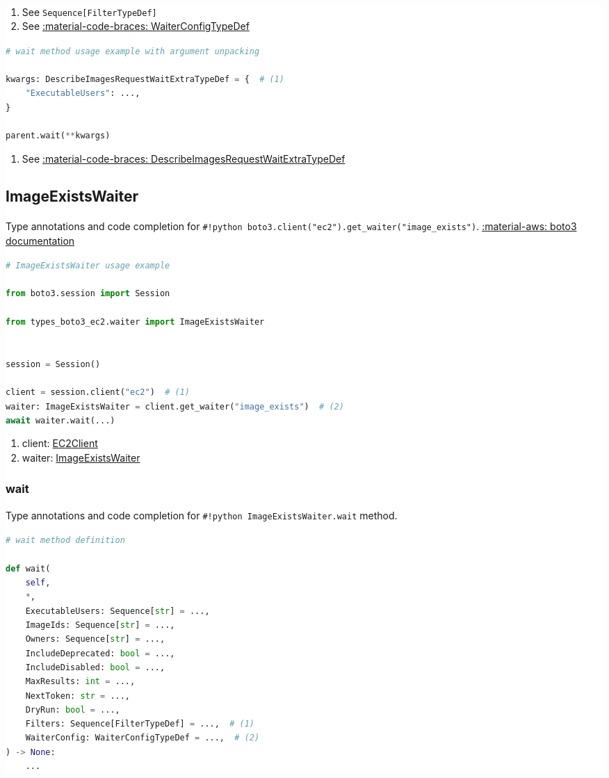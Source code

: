 1. See `Sequence[FilterTypeDef]`
2. See [:material-code-braces: WaiterConfigTypeDef](./type_defs.md#waiterconfigtypedef)


```python
# wait method usage example with argument unpacking

kwargs: DescribeImagesRequestWaitExtraTypeDef = {  # (1)
    "ExecutableUsers": ...,
}

parent.wait(**kwargs)
```

1. See [:material-code-braces: DescribeImagesRequestWaitExtraTypeDef](./type_defs.md#describeimagesrequestwaitextratypedef)
## ImageExistsWaiter

Type annotations and code completion for `#!python boto3.client("ec2").get_waiter("image_exists")`.
[:material-aws: boto3 documentation](https://boto3.amazonaws.com/v1/documentation/api/latest/reference/services/ec2/waiter/ImageExists.html#EC2.Waiter.ImageExists)

```python
# ImageExistsWaiter usage example

from boto3.session import Session

from types_boto3_ec2.waiter import ImageExistsWaiter


session = Session()

client = session.client("ec2")  # (1)
waiter: ImageExistsWaiter = client.get_waiter("image_exists")  # (2)
await waiter.wait(...)
```

1. client: [EC2Client](./client.md)
2. waiter: [ImageExistsWaiter](./waiters.md#imageexistswaiter)


### wait

Type annotations and code completion for `#!python ImageExistsWaiter.wait` method.

```python
# wait method definition

def wait(
    self,
    *,
    ExecutableUsers: Sequence[str] = ...,
    ImageIds: Sequence[str] = ...,
    Owners: Sequence[str] = ...,
    IncludeDeprecated: bool = ...,
    IncludeDisabled: bool = ...,
    MaxResults: int = ...,
    NextToken: str = ...,
    DryRun: bool = ...,
    Filters: Sequence[FilterTypeDef] = ...,  # (1)
    WaiterConfig: WaiterConfigTypeDef = ...,  # (2)
) -> None:
    ...
```
